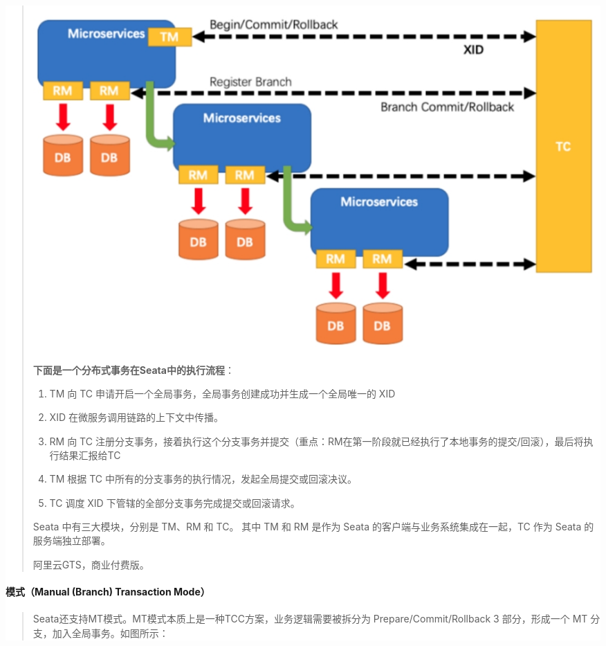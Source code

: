 > ![img](images/wps90D8.tmp.jpg) 
>
> **下面是一个分布式事务在Seata中的执行流程**：
>
> 1) TM 向 TC 申请开启一个全局事务，全局事务创建成功并生成一个全局唯一的 XID
>
> 2) XID 在微服务调用链路的上下文中传播。
>
> 3) RM 向 TC 注册分支事务，接着执行这个分支事务并提交（重点：RM在第一阶段就已经执行了本地事务的提交/回滚），最后将执行结果汇报给TC
>
> 4) TM 根据 TC 中所有的分支事务的执行情况，发起全局提交或回滚决议。
>
> 5) TC 调度 XID 下管辖的全部分支事务完成提交或回滚请求。
>
> Seata 中有三大模块，分别是 TM、RM 和 TC。 其中 TM 和 RM 是作为 Seata 的客户端与业务系统集成在一起，TC 作为 Seata 的服务端独立部署。
>
> 阿里云GTS，商业付费版。

#### 模式（Manual (Branch) Transaction Mode）

> Seata还支持MT模式。MT模式本质上是一种TCC方案，业务逻辑需要被拆分为 Prepare/Commit/Rollback 3 部分，形成一个 MT 分支，加入全局事务。如图所示：
>